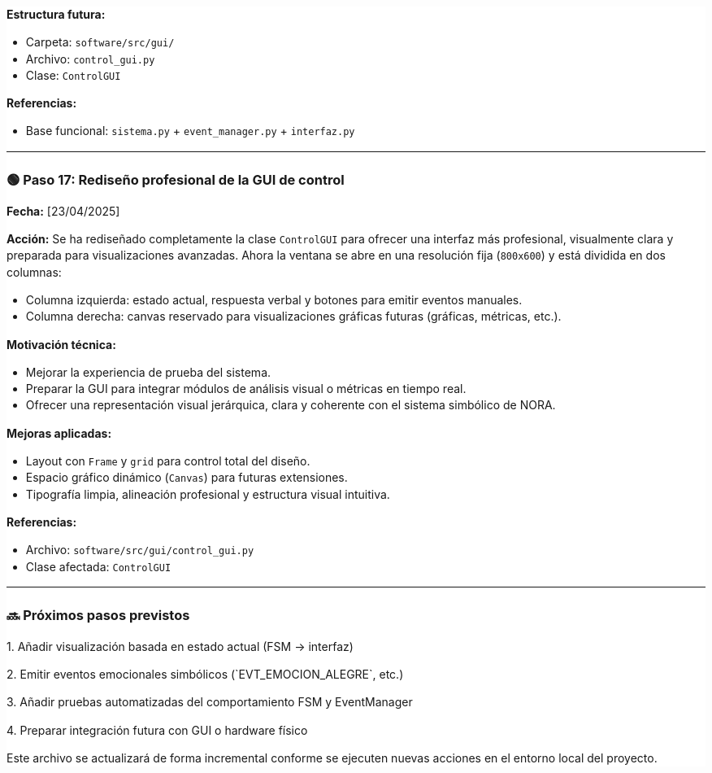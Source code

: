 **Estructura futura:**

- Carpeta: `software/src/gui/`
- Archivo: `control_gui.py`
- Clase: `ControlGUI`

**Referencias:**

- Base funcional: `sistema.py` + `event_manager.py` + `interfaz.py`

---

### 🟢 Paso 17: Rediseño profesional de la GUI de control

**Fecha:** [23/04/2025]

**Acción:** Se ha rediseñado completamente la clase `ControlGUI` para ofrecer una interfaz más profesional, visualmente clara y preparada para visualizaciones avanzadas. Ahora la ventana se abre en una resolución fija (`800x600`) y está dividida en dos columnas:

- Columna izquierda: estado actual, respuesta verbal y botones para emitir eventos manuales.
- Columna derecha: canvas reservado para visualizaciones gráficas futuras (gráficas, métricas, etc.).

**Motivación técnica:**
- Mejorar la experiencia de prueba del sistema.
- Preparar la GUI para integrar módulos de análisis visual o métricas en tiempo real.
- Ofrecer una representación visual jerárquica, clara y coherente con el sistema simbólico de NORA.

**Mejoras aplicadas:**
- Layout con `Frame` y `grid` para control total del diseño.
- Espacio gráfico dinámico (`Canvas`) para futuras extensiones.
- Tipografía limpia, alineación profesional y estructura visual intuitiva.

**Referencias:**
- Archivo: `software/src/gui/control_gui.py`
- Clase afectada: `ControlGUI`

---

### 🔜 Próximos pasos previstos



1\. Añadir visualización basada en estado actual (FSM → interfaz)

2\. Emitir eventos emocionales simbólicos (\`EVT\_EMOCION\_ALEGRE\`, etc.)

3\. Añadir pruebas automatizadas del comportamiento FSM y EventManager

4\. Preparar integración futura con GUI o hardware físico



Este archivo se actualizará de forma incremental conforme se ejecuten nuevas acciones en el entorno local del proyecto.

